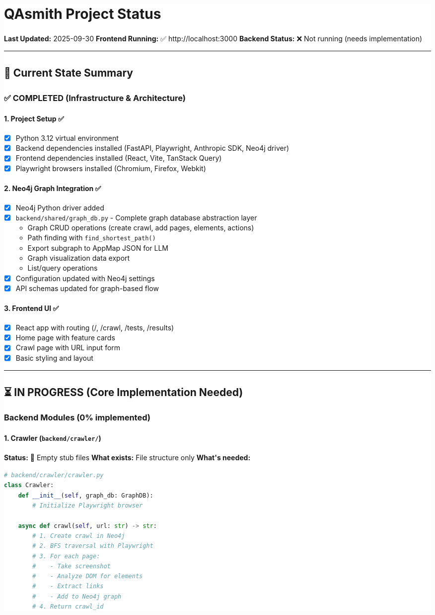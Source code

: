 # QAsmith Project Status

**Last Updated:** 2025-09-30
**Frontend Running:** ✅ http://localhost:3000
**Backend Status:** ❌ Not running (needs implementation)

---

## 🎯 Current State Summary

### ✅ **COMPLETED** (Infrastructure & Architecture)

#### 1. Project Setup ✅
- [x] Python 3.12 virtual environment
- [x] Backend dependencies installed (FastAPI, Playwright, Anthropic SDK, Neo4j driver)
- [x] Frontend dependencies installed (React, Vite, TanStack Query)
- [x] Playwright browsers installed (Chromium, Firefox, Webkit)

#### 2. Neo4j Graph Integration ✅
- [x] Neo4j Python driver added
- [x] `backend/shared/graph_db.py` - Complete graph database abstraction layer
  - Graph CRUD operations (create crawl, add pages, elements, actions)
  - Path finding with `find_shortest_path()`
  - Export subgraph to AppMap JSON for LLM
  - Graph visualization data export
  - List/query operations
- [x] Configuration updated with Neo4j settings
- [x] API schemas updated for graph-based flow

#### 3. Frontend UI ✅
- [x] React app with routing (/, /crawl, /tests, /results)
- [x] Home page with feature cards
- [x] Crawl page with URL input form
- [x] Basic styling and layout

---

## ⏳ **IN PROGRESS** (Core Implementation Needed)

### Backend Modules (0% implemented)

#### 1. Crawler (`backend/crawler/`)
**Status:** 🔴 Empty stub files
**What exists:** File structure only
**What's needed:**
```python
# backend/crawler/crawler.py
class Crawler:
    def __init__(self, graph_db: GraphDB):
        # Initialize Playwright browser

    async def crawl(self, url: str) -> str:
        # 1. Create crawl in Neo4j
        # 2. BFS traversal with Playwright
        # 3. For each page:
        #    - Take screenshot
        #    - Analyze DOM for elements
        #    - Extract links
        #    - Add to Neo4j graph
        # 4. Return crawl_id
```
